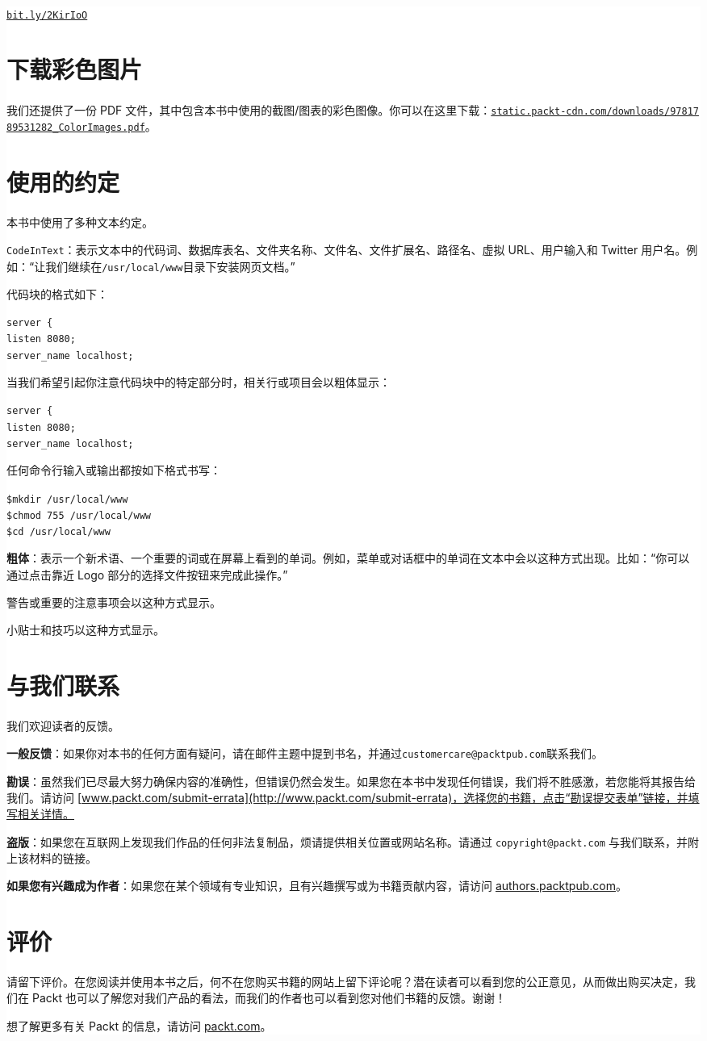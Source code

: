 [`bit.ly/2KirIoO`](http://bit.ly/2KirIoO)

# 下载彩色图片

我们还提供了一份 PDF 文件，其中包含本书中使用的截图/图表的彩色图像。你可以在这里下载：[`static.packt-cdn.com/downloads/9781789531282_ColorImages.pdf`](https://static.packt-cdn.com/downloads/9781789531282_ColorImages.pdf)。

# 使用的约定

本书中使用了多种文本约定。

`CodeInText`：表示文本中的代码词、数据库表名、文件夹名称、文件名、文件扩展名、路径名、虚拟 URL、用户输入和 Twitter 用户名。例如：“让我们继续在`/usr/local/www`目录下安装网页文档。”

代码块的格式如下：

```
server {
listen 8080;
server_name localhost;
```

当我们希望引起你注意代码块中的特定部分时，相关行或项目会以粗体显示：

```
server {
listen 8080;
server_name localhost;
```

任何命令行输入或输出都按如下格式书写：

```
$mkdir /usr/local/www
$chmod 755 /usr/local/www
$cd /usr/local/www
```

**粗体**：表示一个新术语、一个重要的词或在屏幕上看到的单词。例如，菜单或对话框中的单词在文本中会以这种方式出现。比如：“你可以通过点击靠近 Logo 部分的选择文件按钮来完成此操作。”

警告或重要的注意事项会以这种方式显示。

小贴士和技巧以这种方式显示。

# 与我们联系

我们欢迎读者的反馈。

**一般反馈**：如果你对本书的任何方面有疑问，请在邮件主题中提到书名，并通过`customercare@packtpub.com`联系我们。

**勘误**：虽然我们已尽最大努力确保内容的准确性，但错误仍然会发生。如果您在本书中发现任何错误，我们将不胜感激，若您能将其报告给我们。请访问 [www.packt.com/submit-errata](http://www.packt.com/submit-errata)，选择您的书籍，点击“勘误提交表单”链接，并填写相关详情。

**盗版**：如果您在互联网上发现我们作品的任何非法复制品，烦请提供相关位置或网站名称。请通过 `copyright@packt.com` 与我们联系，并附上该材料的链接。

**如果您有兴趣成为作者**：如果您在某个领域有专业知识，且有兴趣撰写或为书籍贡献内容，请访问 [authors.packtpub.com](http://authors.packtpub.com/)。

# 评价

请留下评价。在您阅读并使用本书之后，何不在您购买书籍的网站上留下评论呢？潜在读者可以看到您的公正意见，从而做出购买决定，我们在 Packt 也可以了解您对我们产品的看法，而我们的作者也可以看到您对他们书籍的反馈。谢谢！

想了解更多有关 Packt 的信息，请访问 [packt.com](http://www.packt.com/)。
